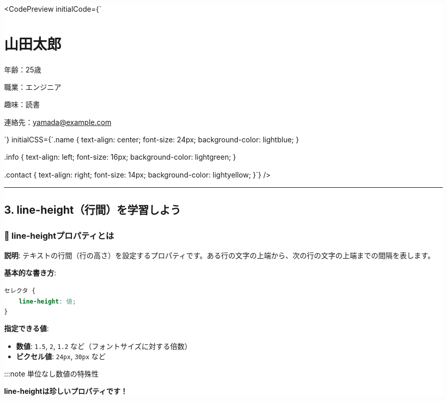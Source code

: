 <Solution>

<CodePreview 
  initialCode={`<div class="card">
    <h1 class="name">山田太郎</h1>
    <p class="info">年齢：25歳</p>
    <p class="info">職業：エンジニア</p>
    <p class="info">趣味：読書</p>
    <p class="contact">連絡先：yamada@example.com</p>
</div>`}
  initialCSS={`.name {
    text-align: center;
    font-size: 24px;
    background-color: lightblue;
}

.info {
    text-align: left;
    font-size: 16px;
    background-color: lightgreen;
}

.contact {
    text-align: right;
    font-size: 14px;
    background-color: lightyellow;
}`}
/>

</Solution>

</Exercise>

---

## 3. line-height（行間）を学習しよう

### 📏 line-heightプロパティとは

**説明**: テキストの行間（行の高さ）を設定するプロパティです。ある行の文字の上端から、次の行の文字の上端までの間隔を表します。

**基本的な書き方**:
```css
セレクタ {
    line-height: 値;
}
```

**指定できる値**:
- **数値**: `1.5`, `2`, `1.2` など（フォントサイズに対する倍数）
- **ピクセル値**: `24px`, `30px` など

:::note 単位なし数値の特殊性

**line-heightは珍しいプロパティです！**
